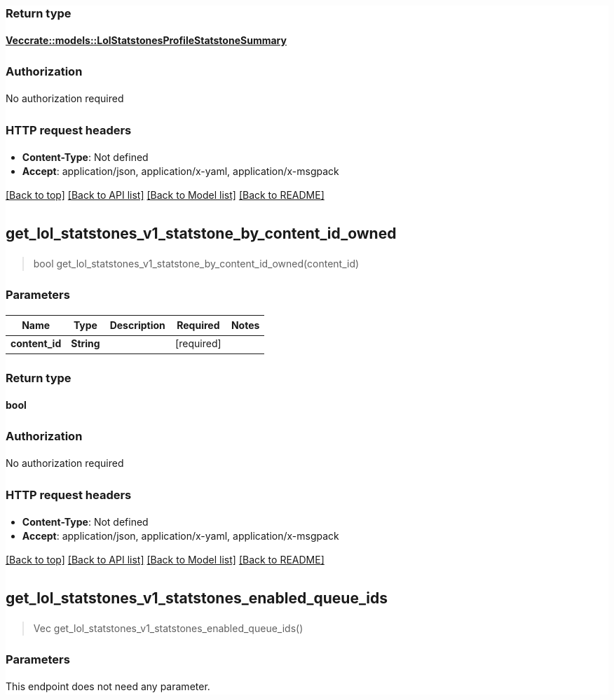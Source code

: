 ### Return type

[**Vec<crate::models::LolStatstonesProfileStatstoneSummary>**](LolStatstonesProfileStatstoneSummary.md)

### Authorization

No authorization required

### HTTP request headers

- **Content-Type**: Not defined
- **Accept**: application/json, application/x-yaml, application/x-msgpack

[[Back to top]](#) [[Back to API list]](../README.md#documentation-for-api-endpoints) [[Back to Model list]](../README.md#documentation-for-models) [[Back to README]](../README.md)


## get_lol_statstones_v1_statstone_by_content_id_owned

> bool get_lol_statstones_v1_statstone_by_content_id_owned(content_id)


### Parameters


Name | Type | Description  | Required | Notes
------------- | ------------- | ------------- | ------------- | -------------
**content_id** | **String** |  | [required] |

### Return type

**bool**

### Authorization

No authorization required

### HTTP request headers

- **Content-Type**: Not defined
- **Accept**: application/json, application/x-yaml, application/x-msgpack

[[Back to top]](#) [[Back to API list]](../README.md#documentation-for-api-endpoints) [[Back to Model list]](../README.md#documentation-for-models) [[Back to README]](../README.md)


## get_lol_statstones_v1_statstones_enabled_queue_ids

> Vec<i32> get_lol_statstones_v1_statstones_enabled_queue_ids()


### Parameters

This endpoint does not need any parameter.
